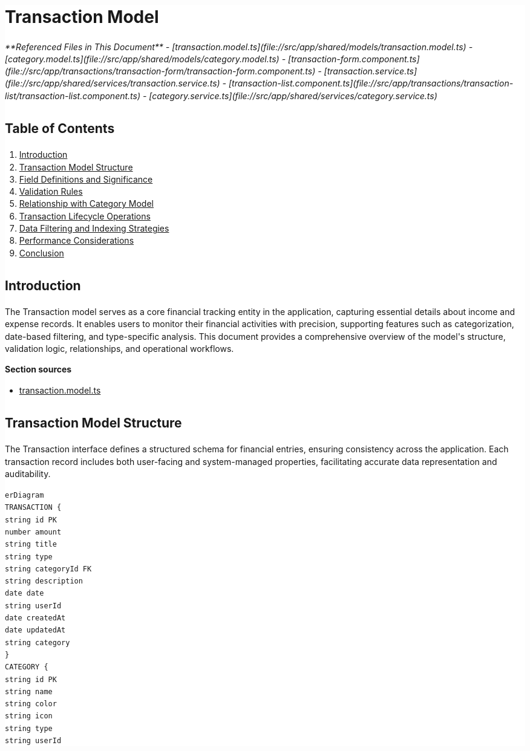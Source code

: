 # Transaction Model

<cite>
**Referenced Files in This Document**   
- [transaction.model.ts](file://src/app/shared/models/transaction.model.ts)
- [category.model.ts](file://src/app/shared/models/category.model.ts)
- [transaction-form.component.ts](file://src/app/transactions/transaction-form/transaction-form.component.ts)
- [transaction.service.ts](file://src/app/shared/services/transaction.service.ts)
- [transaction-list.component.ts](file://src/app/transactions/transaction-list/transaction-list.component.ts)
- [category.service.ts](file://src/app/shared/services/category.service.ts)
</cite>

## Table of Contents
1. [Introduction](#introduction)
2. [Transaction Model Structure](#transaction-model-structure)
3. [Field Definitions and Significance](#field-definitions-and-significance)
4. [Validation Rules](#validation-rules)
5. [Relationship with Category Model](#relationship-with-category-model)
6. [Transaction Lifecycle Operations](#transaction-lifecycle-operations)
7. [Data Filtering and Indexing Strategies](#data-filtering-and-indexing-strategies)
8. [Performance Considerations](#performance-considerations)
9. [Conclusion](#conclusion)

## Introduction
The Transaction model serves as a core financial tracking entity in the application, capturing essential details about income and expense records. It enables users to monitor their financial activities with precision, supporting features such as categorization, date-based filtering, and type-specific analysis. This document provides a comprehensive overview of the model's structure, validation logic, relationships, and operational workflows.

**Section sources**
- [transaction.model.ts](file://src/app/shared/models/transaction.model.ts)

## Transaction Model Structure
The Transaction interface defines a structured schema for financial entries, ensuring consistency across the application. Each transaction record includes both user-facing and system-managed properties, facilitating accurate data representation and auditability.

```mermaid
erDiagram
TRANSACTION {
string id PK
number amount
string title
string type
string categoryId FK
string description
date date
string userId
date createdAt
date updatedAt
string category
}
CATEGORY {
string id PK
string name
string color
string icon
string type
string userId
```
